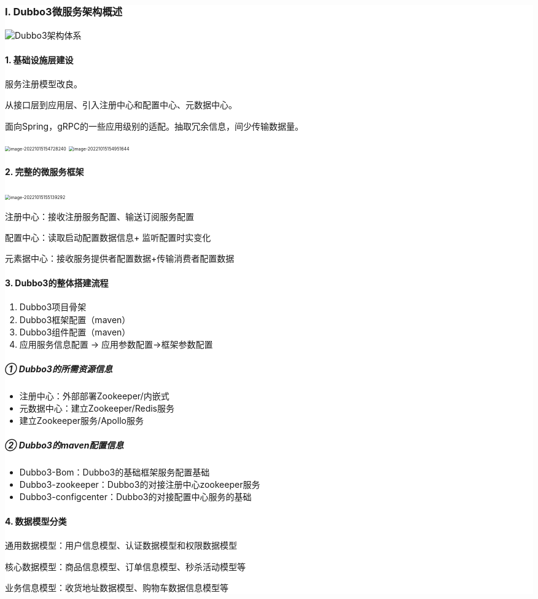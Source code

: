 ### Ⅰ.  Dubbo3微服务架构概述

![Dubbo3架构体系](https://typora-imagebed.oss-cn-beijing.aliyuncs.com/img/image-20221015152623101.png)

#### 1.  基础设施层建设

服务注册模型改良。

从接口层到应用层、引入注册中心和配置中心、元数据中心。

面向Spring，gRPC的一些应用级别的适配。抽取冗余信息，间少传输数据量。

<img src="https://typora-imagebed.oss-cn-beijing.aliyuncs.com/img/image-20221015154728240.png" alt="image-20221015154728240" style="zoom:50%;" />



<img src="https://typora-imagebed.oss-cn-beijing.aliyuncs.com/img/image-20221015154951644.png" alt="image-20221015154951644" style="zoom:50%;" />



#### 2.  完整的微服务框架

<img src="https://typora-imagebed.oss-cn-beijing.aliyuncs.com/img/image-20221015155139292.png" alt="image-20221015155139292" style="zoom:50%;" />

注册中心：接收注册服务配置、输送订阅服务配置

配置中心：读取启动配置数据信息+ 监听配置时实变化

元素据中心：接收服务提供者配置数据+传输消费者配置数据



#### 3.  Dubbo3的整体搭建流程

1. Dubbo3项目骨架
2. Dubbo3框架配置（maven）
3. Dubbo3组件配置（maven）
4. 应用服务信息配置 -> 应用参数配置->框架参数配置

##### ①  Dubbo3的所需资源信息

- 注册中心：外部部署Zookeeper/内嵌式
- 元数据中心：建立Zookeeper/Redis服务
- 建立Zookeeper服务/Apollo服务

##### ②  Dubbo3的maven配置信息

- Dubbo3-Bom：Dubbo3的基础框架服务配置基础
- Dubbo3-zookeeper：Dubbo3的对接注册中心zookeeper服务
- Dubbo3-configcenter：Dubbo3的对接配置中心服务的基础

#### 4.  数据模型分类

通用数据模型：用户信息模型、认证数据模型和权限数据模型

核心数据模型：商品信息模型、订单信息模型、秒杀活动模型等

业务信息模型：收货地址数据模型、购物车数据信息模型等
